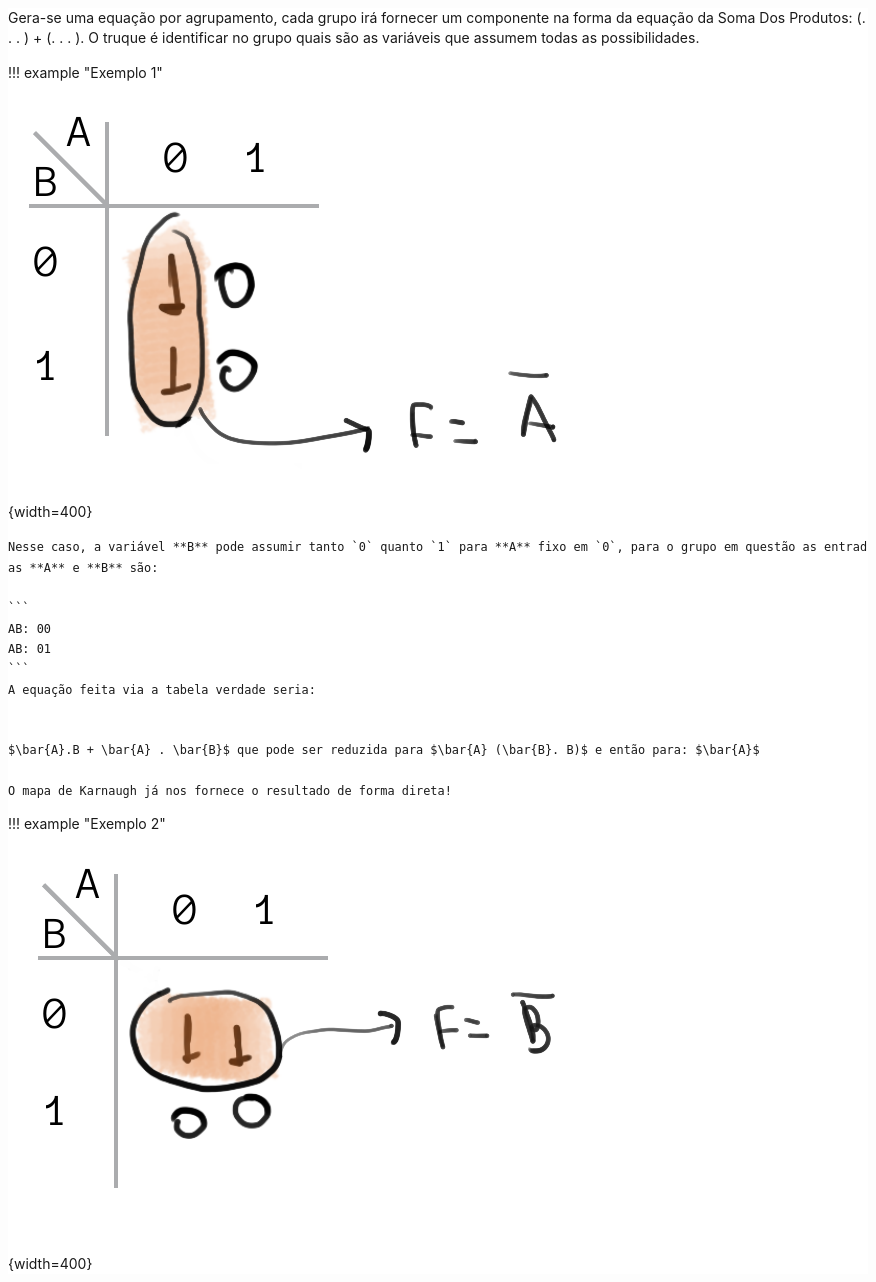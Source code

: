 Gera-se uma equação por agrupamento, cada grupo irá fornecer um componente na forma da equação da Soma Dos Produtos:  (. . . ) + (. . . ). O truque é identificar no grupo quais são as variáveis que assumem todas as possibilidades. 
 
!!! example "Exemplo 1"
    ![](figs/Teoria/LogicaBooleana-mk-exemplo1a.png){width=400}
     
    Nesse caso, a variável **B** pode assumir tanto `0` quanto `1` para **A** fixo em `0`, para o grupo em questão as entradas **A** e **B** são:
    
    ```
    AB: 00
    AB: 01
    ```
    A equação feita via a tabela verdade seria:
   
    
    $\bar{A}.B + \bar{A} . \bar{B}$ que pode ser reduzida para $\bar{A} (\bar{B}. B)$ e então para: $\bar{A}$
    
    O mapa de Karnaugh já nos fornece o resultado de forma direta!

!!! example "Exemplo 2"
    ![](figs/Teoria/LogicaBooleana-mk-exemplo1c.png){width=400}
     